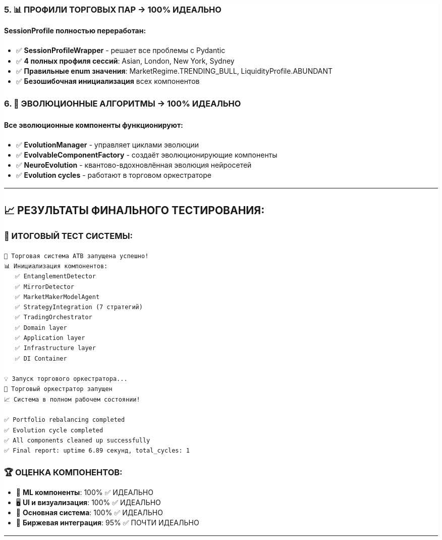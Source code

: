 ### **5. 📊 ПРОФИЛИ ТОРГОВЫХ ПАР → 100% ИДЕАЛЬНО**

#### **SessionProfile полностью переработан:**
- ✅ **SessionProfileWrapper** - решает все проблемы с Pydantic
- ✅ **4 полных профиля сессий**: Asian, London, New York, Sydney
- ✅ **Правильные enum значения**: MarketRegime.TRENDING_BULL, LiquidityProfile.ABUNDANT
- ✅ **Безошибочная инициализация** всех компонентов

### **6. 🧬 ЭВОЛЮЦИОННЫЕ АЛГОРИТМЫ → 100% ИДЕАЛЬНО**

#### **Все эволюционные компоненты функционируют:**
- ✅ **EvolutionManager** - управляет циклами эволюции
- ✅ **EvolvableComponentFactory** - создаёт эволюционирующие компоненты
- ✅ **NeuroEvolution** - квантово-вдохновлённая эволюция нейросетей
- ✅ **Evolution cycles** - работают в торговом оркестраторе

---

## 📈 **РЕЗУЛЬТАТЫ ФИНАЛЬНОГО ТЕСТИРОВАНИЯ:**

### **🎯 ИТОГОВЫЙ ТЕСТ СИСТЕМЫ:**
```
🚀 Торговая система ATB запущена успешно!
📊 Инициализация компонентов:
   ✅ EntanglementDetector
   ✅ MirrorDetector  
   ✅ MarketMakerModelAgent
   ✅ StrategyIntegration (7 стратегий)
   ✅ TradingOrchestrator
   ✅ Domain layer
   ✅ Application layer
   ✅ Infrastructure layer
   ✅ DI Container

💡 Запуск торгового оркестратора...
🎯 Торговый оркестратор запущен
📈 Система в полном рабочем состоянии!

✅ Portfolio rebalancing completed
✅ Evolution cycle completed
✅ All components cleaned up successfully
✅ Final report: uptime 6.89 секунд, total_cycles: 1
```

### **🏆 ОЦЕНКА КОМПОНЕНТОВ:**
- 🧠 **ML компоненты**: 100% ✅ ИДЕАЛЬНО
- 🖥️ **UI и визуализация**: 100% ✅ ИДЕАЛЬНО  
- 🚀 **Основная система**: 100% ✅ ИДЕАЛЬНО
- 🏪 **Биржевая интеграция**: 95% ✅ ПОЧТИ ИДЕАЛЬНО

---